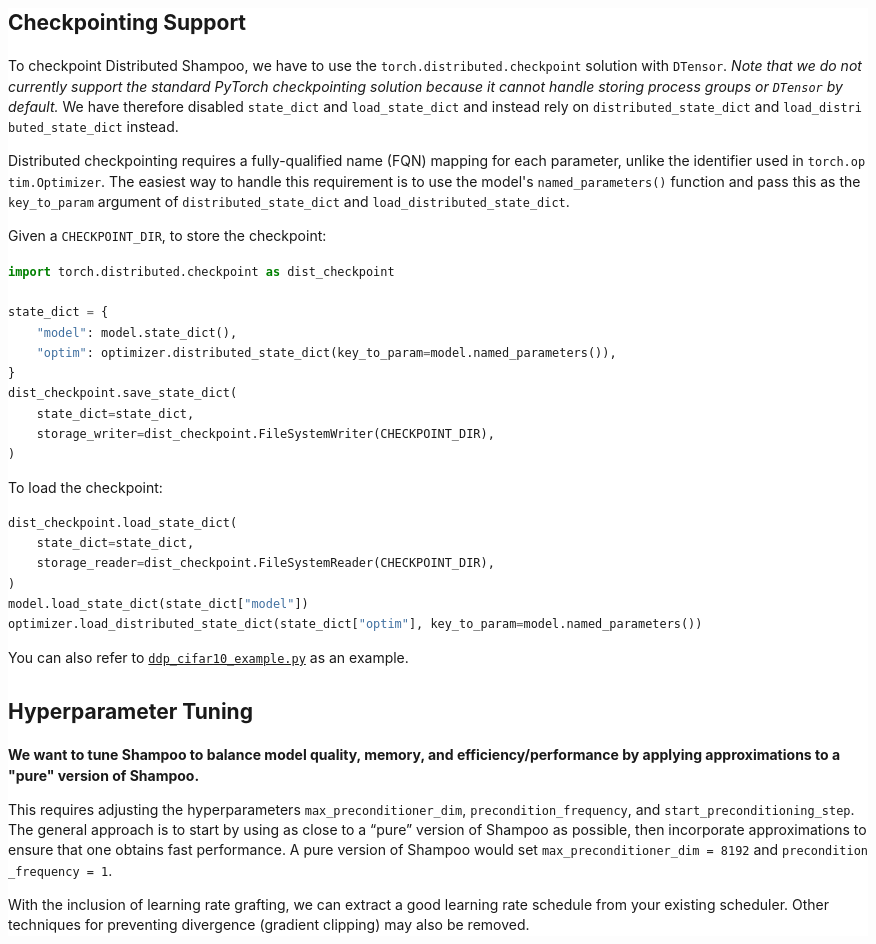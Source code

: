 ## Checkpointing Support

To checkpoint Distributed Shampoo, we have to use the `torch.distributed.checkpoint` solution with `DTensor`. *Note that we do not currently support the standard PyTorch checkpointing solution because it cannot handle storing process groups or `DTensor` by default.* We have therefore disabled `state_dict` and `load_state_dict` and instead rely on `distributed_state_dict` and `load_distributed_state_dict` instead.

Distributed checkpointing requires a fully-qualified name (FQN) mapping for each parameter, unlike the identifier used in `torch.optim.Optimizer`. The easiest way to handle this requirement is to use the model's `named_parameters()` function and pass this as the `key_to_param` argument of `distributed_state_dict` and `load_distributed_state_dict`.

Given a `CHECKPOINT_DIR`, to store the checkpoint:
```python
import torch.distributed.checkpoint as dist_checkpoint

state_dict = {
    "model": model.state_dict(),
    "optim": optimizer.distributed_state_dict(key_to_param=model.named_parameters()),
}
dist_checkpoint.save_state_dict(
    state_dict=state_dict,
    storage_writer=dist_checkpoint.FileSystemWriter(CHECKPOINT_DIR),
)
```

To load the checkpoint:
```python
dist_checkpoint.load_state_dict(
    state_dict=state_dict,
    storage_reader=dist_checkpoint.FileSystemReader(CHECKPOINT_DIR),
)
model.load_state_dict(state_dict["model"])
optimizer.load_distributed_state_dict(state_dict["optim"], key_to_param=model.named_parameters())
```

You can also refer to [`ddp_cifar10_example.py`](https://github.com/facebookresearch/optimizers/blob/main/distributed_shampoo/examples/ddp_cifar10_example.py) as an example.

## Hyperparameter Tuning

**We want to tune Shampoo to balance model quality, memory, and efficiency/performance by applying approximations to a "pure" version of Shampoo.**

This requires adjusting the hyperparameters `max_preconditioner_dim`, `precondition_frequency`, and `start_preconditioning_step`. The general approach is to start by using as close to a “pure” version of Shampoo as possible, then incorporate approximations to ensure that one obtains fast performance. A pure version of Shampoo would set `max_preconditioner_dim = 8192` and `precondition_frequency = 1`.

With the inclusion of learning rate grafting, we can extract a good learning rate schedule from your existing scheduler. Other techniques for preventing divergence (gradient clipping) may also be removed.
